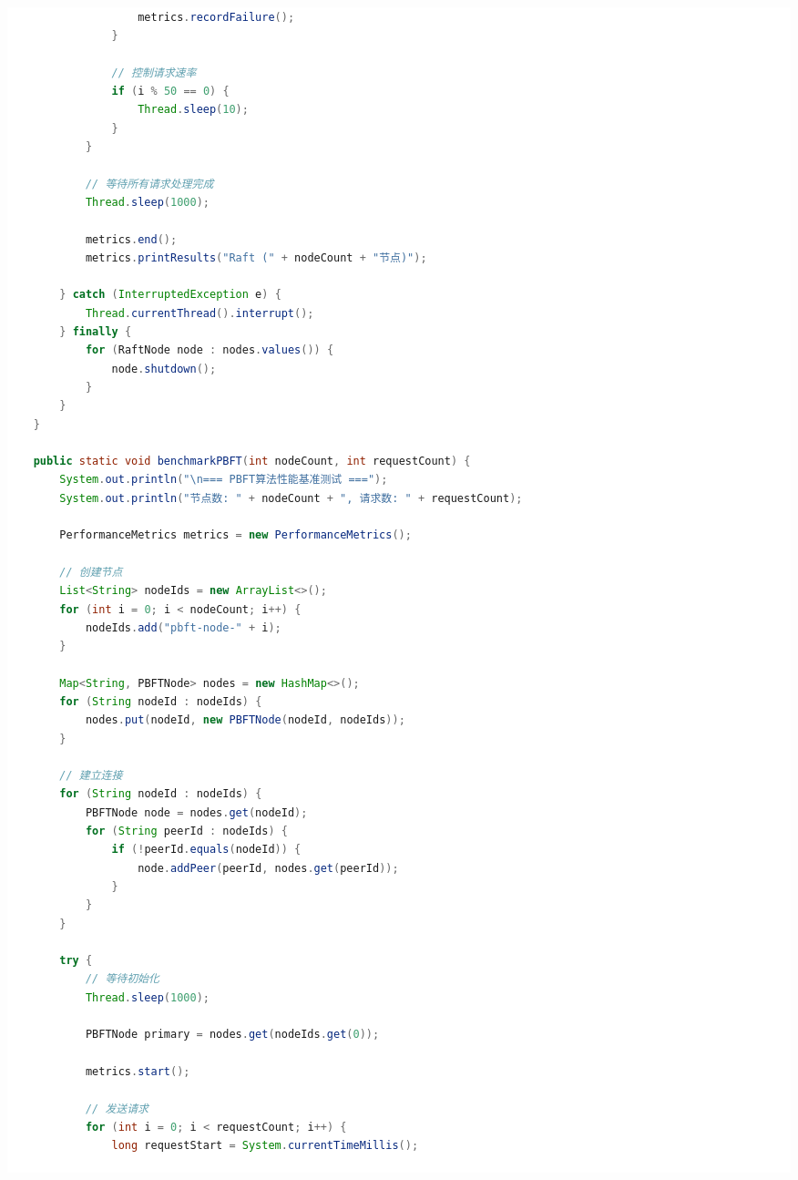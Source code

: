 ```java
                    metrics.recordFailure();
                }
                
                // 控制请求速率
                if (i % 50 == 0) {
                    Thread.sleep(10);
                }
            }
            
            // 等待所有请求处理完成
            Thread.sleep(1000);
            
            metrics.end();
            metrics.printResults("Raft (" + nodeCount + "节点)");
            
        } catch (InterruptedException e) {
            Thread.currentThread().interrupt();
        } finally {
            for (RaftNode node : nodes.values()) {
                node.shutdown();
            }
        }
    }
    
    public static void benchmarkPBFT(int nodeCount, int requestCount) {
        System.out.println("\n=== PBFT算法性能基准测试 ===");
        System.out.println("节点数: " + nodeCount + ", 请求数: " + requestCount);
        
        PerformanceMetrics metrics = new PerformanceMetrics();
        
        // 创建节点
        List<String> nodeIds = new ArrayList<>();
        for (int i = 0; i < nodeCount; i++) {
            nodeIds.add("pbft-node-" + i);
        }
        
        Map<String, PBFTNode> nodes = new HashMap<>();
        for (String nodeId : nodeIds) {
            nodes.put(nodeId, new PBFTNode(nodeId, nodeIds));
        }
        
        // 建立连接
        for (String nodeId : nodeIds) {
            PBFTNode node = nodes.get(nodeId);
            for (String peerId : nodeIds) {
                if (!peerId.equals(nodeId)) {
                    node.addPeer(peerId, nodes.get(peerId));
                }
            }
        }
        
        try {
            // 等待初始化
            Thread.sleep(1000);
            
            PBFTNode primary = nodes.get(nodeIds.get(0));
            
            metrics.start();
            
            // 发送请求
            for (int i = 0; i < requestCount; i++) {
                long requestStart = System.currentTimeMillis();
                
```